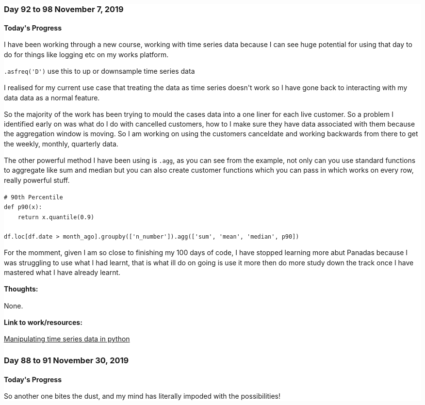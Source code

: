 ### Day 92 to 98 November 7, 2019

**Today's Progress**

I have been working through a new course, working with time series data because I can see huge potential for using that day to do for things like logging etc on my works platform.

`.asfreq('D')` use this to up or downsample time series data

I realised for my current use case that treating the data as time series doesn't work so I have gone back to interacting with my data data as a normal feature.

So the majority of the work has been trying to mould the cases data into a one liner for each live customer. So a problem I identified early on was what do I do with cancelled customers, how to I make sure they have data associated with them because the aggregation window is moving. So I am working on using the customers canceldate and working backwards from there to get the weekly, monthly, quarterly data.

The other powerful method I have been using is `.agg`, as you can see from the example, not only can you use standard functions to aggregate like sum and median but you can also create customer functions which you can pass in which works on every row, really powerful stuff.


```
# 90th Percentile
def p90(x):
    return x.quantile(0.9)

df.loc[df.date > month_ago].groupby(['n_number']).agg(['sum', 'mean', 'median', p90])
```

For the momment, given I am so close to finishing my 100 days of code, I have stopped learning more abut Panadas because I was struggling to use what I had learnt, that is what ill do on going is use it more then do more study down the track once I have mastered what I have already learnt.

**Thoughts:**

None.

**Link to work/resources:**

[Manipulating time series data in python](https://campus.datacamp.com/courses/manipulating-time-series-data-in-python/working-with-time-series-in-pandas)

### Day 88 to 91 November 30, 2019

**Today's Progress**

So another one bites the dust, and my mind has literally impoded with the possibilities!
